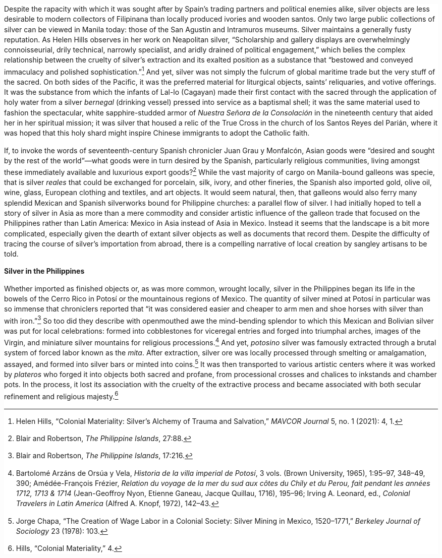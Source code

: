 Despite the rapacity with which it was sought after by Spain’s trading partners and political enemies alike, silver objects are less desirable to modern collectors of Filipinana than locally produced ivories and wooden santos. Only two large public collections of silver can be viewed in Manila today: those of the San Agustin and Intramuros museums. Silver maintains a generally fusty reputation. As Helen Hills observes in her work on Neapolitan silver, “Scholarship and gallery displays are overwhelmingly connoisseurial, drily technical, narrowly specialist, and aridly drained of political engagement,” which belies the complex relationship between the cruelty of silver’s extraction and its exalted position as a substance that “bestowed and conveyed immaculacy and polished sophistication.”[^6] And yet, silver was not simply the fulcrum of global maritime trade but the very stuff of the sacred. On both sides of the Pacific, it was the preferred material for liturgical objects, saints’ reliquaries, and votive offerings. It was the substance from which the infants of Lal-lo (Cagayan) made their first contact with the sacred through the application of holy water from a silver *bernegal* (drinking vessel) pressed into service as a baptismal shell; it was the same material used to fashion the spectacular, white sapphire-studded armor of *Nuestra Señora de la Consolación* in the nineteenth century that aided her in her spiritual mission; it was silver that housed a relic of the True Cross in the church of los Santos Reyes del Parián, where it was hoped that this holy shard might inspire Chinese immigrants to adopt the Catholic faith.

If, to invoke the words of seventeenth-century Spanish chronicler Juan Grau y Monfalcón, Asian goods were “desired and sought by the rest of the world”—what goods were in turn desired by the Spanish, particularly religious communities, living amongst these immediately available and luxurious export goods?[^7] While the vast majority of cargo on Manila-bound galleons was specie, that is silver *reales* that could be exchanged for porcelain, silk, ivory, and other fineries, the Spanish also imported gold, olive oil, wine, glass, European clothing and textiles, and art objects. It would seem natural, then, that galleons would also ferry many splendid Mexican and Spanish silverworks bound for Philippine churches: a parallel flow of silver. I had initially hoped to tell a story of silver in Asia as more than a mere commodity and consider artistic influence of the galleon trade that focused on the Philippines rather than Latin America: Mexico in Asia instead of Asia in Mexico. Instead it seems that the landscape is a bit more complicated, especially given the dearth of extant silver objects as well as documents that record them. Despite the difficulty of tracing the course of silver’s importation from abroad, there is a compelling narrative of local creation by sangley artisans to be told.

**Silver in the Philippines**

Whether imported as finished objects or, as was more common, wrought locally, silver in the Philippines began its life in the bowels of the Cerro Rico in Potosí or the mountainous regions of Mexico. The quantity of silver mined at Potosí in particular was so immense that chroniclers reported that “it was considered easier and cheaper to arm men and shoe horses with silver than with iron.”[^8] So too did they describe with openmouthed awe the mind-bending splendor to which this Mexican and Bolivian silver was put for local celebrations: formed into cobblestones for viceregal entries and forged into triumphal arches, images of the Virgin, and miniature silver mountains for religious processions.[^9] And yet, *potosino* silver was famously extracted through a brutal system of forced labor known as the *mita*. After extraction, silver ore was locally processed through smelting or amalgamation, assayed, and formed into silver bars or minted into coins.[^10] It was then transported to various artistic centers where it was worked by *plateros* who forged it into objects both sacred and profane, from processional crosses and chalices to inkstands and chamber pots. In the process, it lost its association with the cruelty of the extractive process and became associated with both secular refinement and religious majesty.[^11]


[^1]: Archivo de la Provincia del Santísimo Rosario (hereafter APSR), Avila, Estante 1, Tomo 164, “Libro donde se asientan las Joyas de Diamantes, Perlas, Esmeraldas, Rubies, y las de Plata de los Conventos, y Casas de toda esta Provincia del Ss<sup>mo</sup> Rossario, Año de 1750.” I would like to thank Emiliano Pérez, OP; Pedro Gil, OFM; Rev. Pe. Ramón Carmona Morillo and Mari Carmen Gavira Vara; the staff of the Archivo General de Indias; Regalado Jose Trota; Ronda Kasl; Diego Javier Luis; and Lilly Barrientos.
[^2]: See Katharine Bjork, “The Link That Kept the Philippines Spanish: Mexican Merchant Interests and the Manila Trade, 1571–1815,” *Journal of World History* 9, no. 1 (1998): 25–50; Dennis O. Flynn and Arturo Giráldez, “Born with a ‘Silver Spoon’: The Origin of World Trade in 1571,” *Journal of World History* 6, no. 2 (1995), 201–21; Flynn and Giráldez, “Cycles of Silver: Global Economic Unity Through the Mid-Eighteenth Century,” *Journal of World History* 13, no. 2 (2002): 391–428.
[^3]: Archivo-Biblioteca Provincial Franciscano (ABPF), Fondo: AFIO; Sección A-Manuscritos, Documento: 21/28, “Relación de los sucesos acaecidos en la pasada Guerra de los Yngleses por lo perteneciente solamente al convento de Sta. Clara y sus religiosas en Manila,” 1764, f. 1v–2r.
[^4]: Marqués de Ayerbe, *Sitio y conquista de Manila por los ingleses en 1762* (Ramón Miedes, 1897), 67–68; APSR, Estante 1, Tomo 380, Sección Historia Civil de Filipinas, Tomo 1, doc. 13. “En este mes el día cinco después de doze días de cercada la Ciudad por los Ingleses . . .,” 1762; Joaquín Martínez de Zúñiga, *Historia de las islas Philipinas* (Pedro Argüelles de la Concepción, 1803), 642.
[^5]: Frequent losses of silver ornaments also occurred during conflicts with the Muslims in Mindanao. See Emma Helen Blair and James Alexander Robertson, *The Philippine Islands, 1493–1898*, 55 vols. (The Arthur H. Clark Company, 1905), 24:117.
[^6]: Helen Hills, “Colonial Materiality: Silver’s Alchemy of Trauma and Salvation,” *MAVCOR Journal* 5, no. 1 (2021): 4, 1.
[^7]: Blair and Robertson, *The Philippine Islands*, 27:88.
[^8]: Blair and Robertson, *The Philippine Islands*, 17:216.
[^9]: Bartolomé Arzáns de Orsúa y Vela, *Historia de la villa imperial de Potosí*, 3 vols. (Brown University, 1965), 1:95–97, 348–49, 390; Amédée-François Frézier, *Relation du voyage de la mer du sud aux côtes du Chily et du Perou, fait pendant les années 1712, 1713 & 1714* (Jean-Geoffroy Nyon, Etienne Ganeau, Jacque Quillau, 1716), 195–96; Irving A. Leonard, ed., *Colonial Travelers in Latin America* (Alfred A. Knopf, 1972), 142–43.
[^10]: Jorge Chapa, “The Creation of Wage Labor in a Colonial Society: Silver Mining in Mexico, 1520–1771,” *Berkeley Journal of Sociology* 23 (1978): 103.
[^11]: Hills, “Colonial Materiality,” 4.
[^12]: Blair and Robertson, *The Philippine Islands*, 7:206.
[^13]: Archivo General de Indias (hereafter AGI), Seville, Filipinas 339, L.1, f. 156r–156v.
[^14]: See Blair and Robertson, *The Philippine Islands*, 10:142–43, 142n12; 20:78–79; 7:70, 142–43.
[^15]: Blair and Robertson, *The Philippine Islands*, 9:221.
[^16]: Blair and Robertson, *The Philippine Islands*, 23:284.
[^17]: Blair and Robertson, *The Philippine Islands*, 17:46–47; AGI Mexico 27, n. 18, f. 4r.
[^18]: Cf. AGI Filipinas 348, L. 4, f. 344r; Filipinas 339, L.1, f. 240r.
[^19]: AGI Filipinas 96, n. 60.
[^20]: Cayetano Sánchez Fuertes, “Biblioteca, pinacoteca, mobiliario y ajuar de Don Miguel de Poblete, arzobispo de Manila,” *Archivo Agustiniano* 95, no. 213 (2011): 428–32. My thanks to Ronda Kasl for sharing this article with me.
[^21]: Blair and Robertson, *The Philippine Islands*, 7:226.
[^22]: Manuel Toussaint, *La catedral de México y el Sagrario Metropolitano: su historia, su tesoro, su arte* (Editorial Porrúa, 1973), 107; AGI Filipinas 199, n. 5.
[^23]: Susan I. Eberhard, “Metamorphic Medium: Materializing Silver in Modern China, 1682–1839” (PhD diss., University of California, Berkeley, 2023), 16; Birgit Tremml-Werner, *Spain, China, and Japan in Manila, 1571–1644: Local Comparisons and Global Connections* (Amsterdam University Press, 2015), 285n116, 289n143.
[^24]: Jessie Park, “Made by Migrants: Southeast Asian Ivories for Local and Global Markets, ca. 1590–1640,” *The Art Bulletin* 102, no. 4 (2020): 73–75; Tremml-Werner, *Spain*, 285.
[^25]: Blair and Robertson, *The Philippine Islands*, 40:285n331; AGI Filipinas 28, n.131, f. 970v, 972v.
[^26]: AGI Filipinas 202, f. 385v; 435v–436v.
[^27]: Joshua Kueh, “The Manila Chinese: Community, Trade, and Empire, c. 1570–c. 1770” (PhD diss., Georgetown University, 2014), 112–13; Pedro Luengo Gutiérrez, “Arte oriental e inquisición en Manila a principios del siglo XVIII,” in *La Nao de China, 1565–1815*, ed. Salvador Bernabéu Albert (Universidad de Sevilla, 2013), 174–75; AGI Filipinas 562, “Razon Yndividual de los Gremios del Parian de Sangleyes, y consumo anual de cada gremio en el estado presente,” f. 1v. Repeated attempts were made to standardize the creation of gold and silver ornaments (*alhajas*) in the Philippines and to organize silversmiths into a proper guild. See Blair and Robertson, *The Philippine Islands*, 50:103–04; AGI Filipinas 144 n. 5; Filipinas 95, n. 104; Filipinas 147, n. 2.
[^28]: “Trabajó por su mano todas las alhajas de esta iglesia de plata, que eran muchas y buenas . . .; pero todo fué \[sic\] a costa, a celo, dirección, y cuidado del P. Fr. Fernando Cabrera,” Manuel Merino, “El Convento Agustiniano de San Pablo de Manila,” *Missionalia Hispanica* 8, no. 22 (1951): 105n49. However, in another of Castro’s manuscripts, he mentions objects at San Pablo de los Montes of silver and gold “made in Canton.” See M. Rasi Roice, “San Pablo de los Montes,” *Libertas* 4, no. 816 (1902).
[^29]: Merino, “El Convento,” 105n49.
[^30]: Brian R. Larkin, *The Very Nature of God: Baroque Catholicism and Religious Reform in Bourbon Mexico City* (University of New Mexico Press, 2010), 77.
[^31]: Blair and Robertson, *The Philippine Islands*, 12:221–22.
[^32]: Blair and Robertson, *The Philippine Islands*, 23:235.
[^33]: APSR, “Libro,” f. 24r. N.B. The document incorrectly notes Arrechedera’s first name as Francisco and his position as archbishop-elect.
[^34]: APSR, “Libro,” f. 2v.
[^35]: Diego Aduarte, *Tomo primero de la historia de la provincia del Santo Rosario de Filipinas, Japon y China* (Domingo Gascón, 1693), 34.
[^36]: Martin I. Tinio, “Silver,” in *Consuming Passions: Philippine Collectibles*, ed. Jaime C. Laya (Anvil Publishing, 2003), 229.
[^37]: Pedro Luengo, personal communication, November 2024.
[^38]: Tinio, “Silver,” 227.
[^39]: María Jesús Sanz, “Aspectos de la platería filipina. Entre la influencia española, la mexicana y la oriental,” in *El sueño de El Dorado: estudios sobre la plata iberoamericana (siglos XVI-XIX)*, ed. Jesús Paniagua Pérez, Nuria Salazar Simarro, and Moisés Gámez (Universidad de León; Instituto Nacional de Antropología e Historia, 2012), 387–88.
[^40]: APSR, “Libro,” f. 124r
[^41]: APSR, “Libro,” f. 56r.
[^42]: Blair and Robertson, *The Philippine Islands*, 37:204.
[^43]: Pedro G. Galende and Clifford T. Chua, *The Gold and Silver Collection: San Agustin Museum, Intramuros, Manila* (National Commission for Culture and the Arts, 2003), 4–5; Clement Onn, Alan Chong, and Benjamin Chiesa, eds., *Across the Pacific: Art and the Manila Galleons*, exh. cat. (Asian Civilisations Museum, 2024), 43; Sanz, “Aspectos,” 391.
[^44]: Galende and Chua, *Gold and Silver*, 32.
[^45]: “A la parroquia de Mairena del Alcor, por Don Ángel Carmona y compañeros, en Acapulco, renóvose en Manila por otro, año de 1787.”
[^46]: Sanz, “Aspectos,” 393.
[^47]: Martin I. Tinio, *Sanctuary Silver*, exh. cat. (The Intramuros Administration, 1982), 8.
[^48]: Margarita Estella Marcos, “Artes aplicadas y marfiles,” in *España y el Pacífico: Legazpi*, vol. 2, ed. Leoncio Cabrero Fernández (Sociedad Estatal de Conmemoraciones Culturales, S.A., 2004), 450.
[^49]: Sanz, “Aspectos.”
[^50]: See Ramon N. Villegas, *Kayamanan: The Philippine Jewelry Tradition* (Bangko Sentral ng Pilipinas, 1983), 72–73, 108.
[^51]: “Podían lucir en Roma y en Toledo por su valor y por su hechura,” Merino, “El Convento,” 105.
[^52]: Blair and Robertson, *The Philippine Islands*, 36:202; Francisco de Echave y Assu, *La estrella de Lima convertida en sol sobre sus tres coronas* (Verdussen, 1688), 82; Serafin D. Quaison, *English “Country Trade” With the Philippines, 1644–1765* (University of the Philippines Press, 1966), 47, 73.
[^53]: Aduarte, *Tomo primero*, 422; *Revista de instrucción pública, literatura y ciencias* 5, no. 16 (1860), 251; *Catálogo de documentos del Real Gabinete de Historia Natural (1752-1786)* (C.S.I.C., 1987), 137.
[^54]: Echave y Assu, *La estrella*, 82; Blair and Robertson, *The Philippine Islands*, 36:202; Domingo Fernández Navarrete, *Tratados históricos, políticos, éticos, y religiosos de la monarquía de China* (Imprenta Real, 1676), 57; Aduarte, ibid.
[^55]: Ana Ruiz Gutiérrez, “La ruta comercial del Galeón de Manila: El legado artístico de Francisco de Samaniego,” *Goya: Revista de Arte* 318 (2007): 164–66. A more recent essay by Carmen Heredia Moreno calls this attribution into question. See “Una aproximación a los plateros y a la plata labrada en los autos de bienes de difuntos indianos de la época virreinal,” in *Las artes suntuarias al servicio del culto divino. Siglos XVI-XVIII*, ed. Laura Illescas et. al. (Universo Barroco Iberoamericano, 2024), 321.
[^56]: APSR, “Libro,” f. 1v; illustrated in Regalado Trota Jose and Ramon N. Villegas, eds., *Power + Faith + Image: Philippine Art in Ivory from the 16th to the 19th Century*, exh. cat. (Ayala Foundation, 2004), 218.
[^57]: Will of doña Maria Marquez y Quintos de la Torre, April 12, 1737, quoted in Trota Jose and Villegas, *Power*, 271.
[^58]: Ibid., 162; Pedro Luengo, “Mestizo Musical Iconography: Manila’s Santo Niño Cradle,” *Cultural and Social History* 16, no. 4 (2019): n33.
[^59]: APSR “Libro,” f. 2v.
[^60]: APSR, “Libro,” f. 56r–58r; AGI Filipinas 652, n. 6, f. 33r–39v. See also Juan Gil, *Los chinos en Manila. Siglos XVI y XVII* (Centro Cientifico e Cultural de Macau, 2011), 168–74.
[^61]: Aduarte, *Tomo primero*, 467.
[^62]: For example, Don Juan Sunco, a sangley silversmith, acted as *celador* in 1686, ensuring the purity of faith of its congregants. Gil, *Los chinos*, 173.
[^63]: APSR, “Libro,” 56v.
[^64]: This is anecdotally supported by a donation of silver religious ornaments made to a church in Binondo by the unnamed brother of the sangley Juan de Vera. Aduarte, *Tomo primero*, 100.
[^65]: *Pamanang Pilak: Philippine Domestic Silver*, exh. cat. (Ayala Museum, 1990), 22–23.
[^66]: AGI, Filipinas 28, n. 131, f. 1016r.